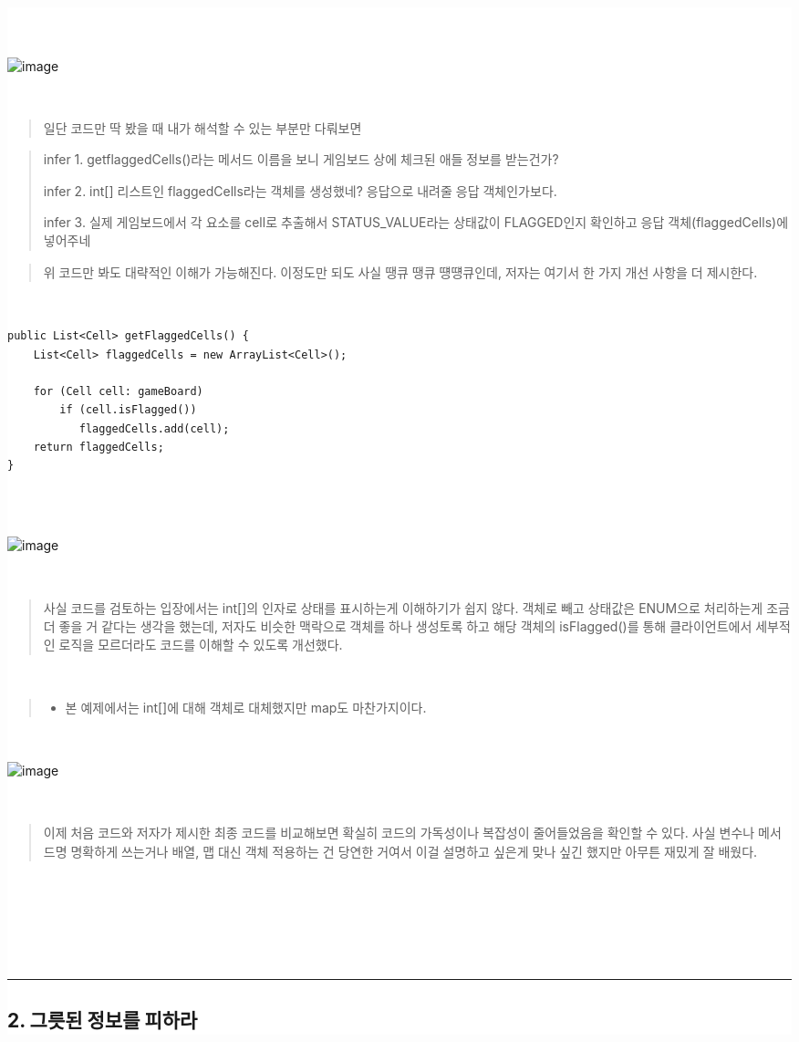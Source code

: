<br><br>

![image](https://github.com/choichanhyeok/---/assets/68278903/33cff2e1-ea49-46e6-bfab-64608a8b3d56)


<br>

> 일단 코드만 딱 봤을 때 내가 해석할 수 있는 부분만 다뤄보면

> infer 1. getflaggedCells()라는 메서드 이름을 보니 게임보드 상에 체크된 애들 정보를 받는건가?
>
> infer 2. int[] 리스트인 flaggedCells라는 객체를 생성했네? 응답으로 내려줄 응답 객체인가보다.
>
> infer 3. 실제 게임보드에서 각 요소를 cell로 추출해서 STATUS_VALUE라는 상태값이 FLAGGED인지 확인하고 응답 객체(flaggedCells)에 넣어주네

> 위 코드만 봐도 대략적인 이해가 가능해진다. 이정도만 되도 사실 땡큐 땡큐 떙떙큐인데, 저자는 여기서 한 가지 개선 사항을 더 제시한다.

​
``` 
public List<Cell> getFlaggedCells() {
    List<Cell> flaggedCells = new ArrayList<Cell>();

    for (Cell cell: gameBoard)
        if (cell.isFlagged())
           flaggedCells.add(cell);
    return flaggedCells;
}
```

<br><br>

![image](https://github.com/choichanhyeok/---/assets/68278903/69af8963-4e19-4272-b77c-f499bd74ac34)


<br>

> 사실 코드를 검토하는 입장에서는 int[]의 인자로 상태를 표시하는게 이해하기가 쉽지 않다. 객체로 빼고 상태값은 ENUM으로 처리하는게 조금 더 좋을 거 같다는 생각을 했는데, 저자도 비슷한 맥락으로 객체를 하나 생성토록 하고 해당 객체의 isFlagged()를 통해 클라이언트에서 세부적인 로직을 모르더라도 코드를 이해할 수 있도록 개선했다. 

​

> + 본 예제에서는 int[]에 대해 객체로 대체했지만 map도 마찬가지이다.


<br>

![image](https://github.com/choichanhyeok/---/assets/68278903/e527254e-93dd-4b3d-98d3-ee290ae16c88)


<br>

> 이제 처음 코드와 저자가 제시한 최종 코드를 비교해보면 확실히 코드의 가독성이나 복잡성이 줄어들었음을 확인할 수 있다. 사실 변수나 메서드명 명확하게 쓰는거나 배열, 맵 대신 객체 적용하는 건 당연한 거여서 이걸 설명하고 싶은게 맞나 싶긴 했지만 아무튼 재밌게 잘 배웠다.

<br><br><br><br>
​

---

## 2. 그릇된 정보를 피하라
